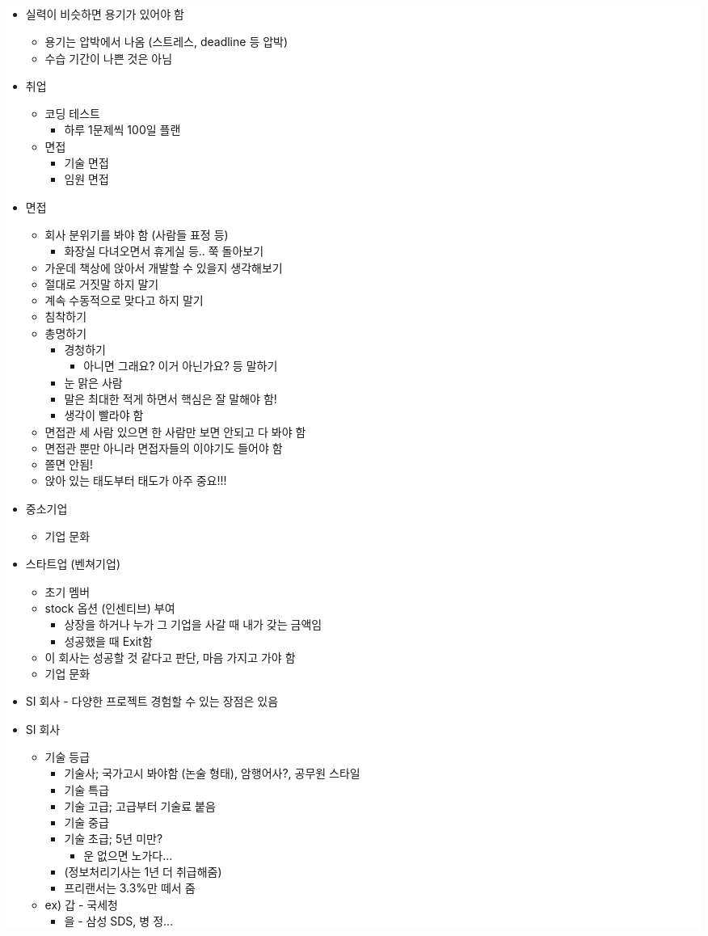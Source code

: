 - 실력이 비슷하면 용기가 있어야 함

  - 용기는 압박에서 나옴 (스트레스, deadline 등 압박)
  - 수습 기간이 나쁜 것은 아님

- 취업

  - 코딩 테스트
    - 하루 1문제씩 100일 플랜
  - 면접
    - 기술 면접
    - 임원 면접

- 면접

  - 회사 분위기를 봐야 함 (사람들 표정 등)
    - 화장실 다녀오면서 휴게실 등.. 쭉 돌아보기
  - 가운데 책상에 앉아서 개발할 수 있을지 생각해보기
  - 절대로 거짓말 하지 말기
  - 계속 수동적으로 맞다고 하지 말기
  - 침착하기
  - 총명하기
    - 경청하기
      - 아니면 그래요? 이거 아닌가요? 등 말하기
    - 눈 맑은 사람
    - 말은 최대한 적게 하면서 핵심은 잘 말해야 함!
    - 생각이 빨라야 함
  - 면접관 세 사람 있으면 한 사람만 보면 안되고 다 봐야 함
  - 면접관 뿐만 아니라 면접자들의 이야기도 들어야 함
  - 쫄면 안됨!
  - 앉아 있는 태도부터 태도가 아주 중요!!!

- 중소기업

  - 기업 문화

- 스타트업 (벤쳐기업)

  - 초기 멤버
  - stock 옵션 (인센티브) 부여
    - 상장을 하거나 누가 그 기업을 사갈 때 내가 갖는 금액임
    - 성공했을 때 Exit함
  - 이 회사는 성공할 것 같다고 판단, 마음 가지고 가야 함
  - 기업 문화

- SI 회사 - 다양한 프로젝트 경험할 수 있는 장점은 있음

- SI 회사

  - 기술 등급
    - 기술사; 국가고시 봐야함 (논술 형태), 암행어사?, 공무원 스타일
    - 기술 특급
    - 기술 고급; 고급부터 기술료 붙음
    - 기술 중급
    - 기술 초급; 5년 미만?
      - 운 없으면 노가다...
    - (정보처리기사는 1년 더 취급해줌)
    - 프리랜서는 3.3%만 떼서 줌
  - ex) 갑 - 국세청
    - 을 - 삼성 SDS, 병 정...
